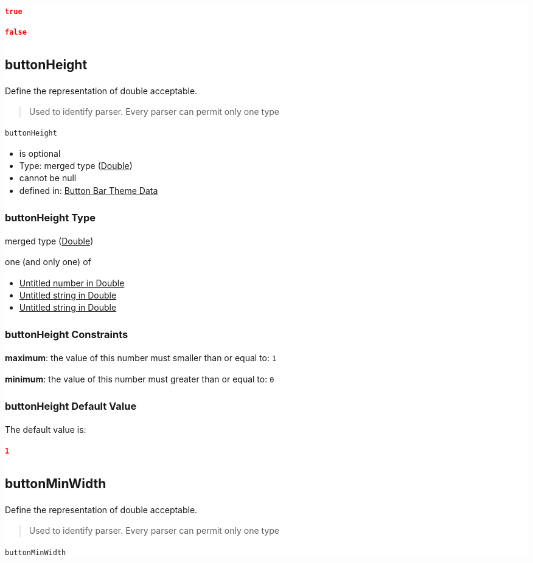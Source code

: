 ```json
true
```

```json
false
```

## buttonHeight

Define the representation of double acceptable.


> Used to identify parser. Every parser can permit only one type
>

`buttonHeight`

-   is optional
-   Type: merged type ([Double](app_bar_theme-properties-double.md))
-   cannot be null
-   defined in: [Button Bar Theme Data](app_bar_theme-properties-double.md "https&#x3A;//legytma.com.br/schema/double.schema.json#/properties/buttonHeight")

### buttonHeight Type

merged type ([Double](app_bar_theme-properties-double.md))

one (and only one) of

-   [Untitled number in Double](double-oneof-0.md "check type definition")
-   [Untitled string in Double](double-oneof-1.md "check type definition")
-   [Untitled string in Double](double-oneof-2.md "check type definition")

### buttonHeight Constraints

**maximum**: the value of this number must smaller than or equal to: `1`

**minimum**: the value of this number must greater than or equal to: `0`

### buttonHeight Default Value

The default value is:

```json
1
```

## buttonMinWidth

Define the representation of double acceptable.


> Used to identify parser. Every parser can permit only one type
>

`buttonMinWidth`
